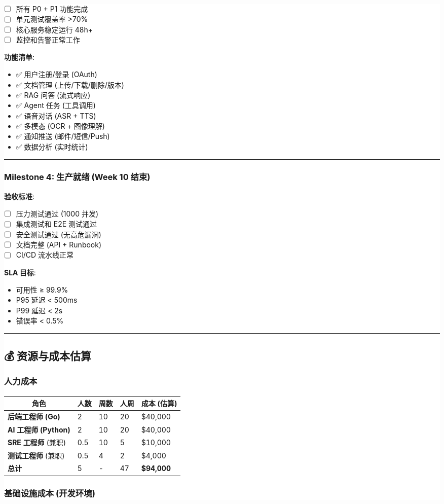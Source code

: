 - [ ] 所有 P0 + P1 功能完成
- [ ] 单元测试覆盖率 >70%
- [ ] 核心服务稳定运行 48h+
- [ ] 监控和告警正常工作

**功能清单**:

- ✅ 用户注册/登录 (OAuth)
- ✅ 文档管理 (上传/下载/删除/版本)
- ✅ RAG 问答 (流式响应)
- ✅ Agent 任务 (工具调用)
- ✅ 语音对话 (ASR + TTS)
- ✅ 多模态 (OCR + 图像理解)
- ✅ 通知推送 (邮件/短信/Push)
- ✅ 数据分析 (实时统计)

---

### Milestone 4: 生产就绪 (Week 10 结束)

**验收标准**:

- [ ] 压力测试通过 (1000 并发)
- [ ] 集成测试和 E2E 测试通过
- [ ] 安全测试通过 (无高危漏洞)
- [ ] 文档完整 (API + Runbook)
- [ ] CI/CD 流水线正常

**SLA 目标**:

- 可用性 ≥ 99.9%
- P95 延迟 < 500ms
- P99 延迟 < 2s
- 错误率 < 0.5%

---

## 💰 资源与成本估算

### 人力成本

| 角色                   | 人数 | 周数 | 人周 | 成本 (估算) |
| ---------------------- | ---- | ---- | ---- | ----------- |
| **后端工程师 (Go)**    | 2    | 10   | 20   | $40,000     |
| **AI 工程师 (Python)** | 2    | 10   | 20   | $40,000     |
| **SRE 工程师** (兼职)  | 0.5  | 10   | 5    | $10,000     |
| **测试工程师** (兼职)  | 0.5  | 4    | 2    | $4,000      |
| **总计**               | 5    | -    | 47   | **$94,000** |

### 基础设施成本 (开发环境)
